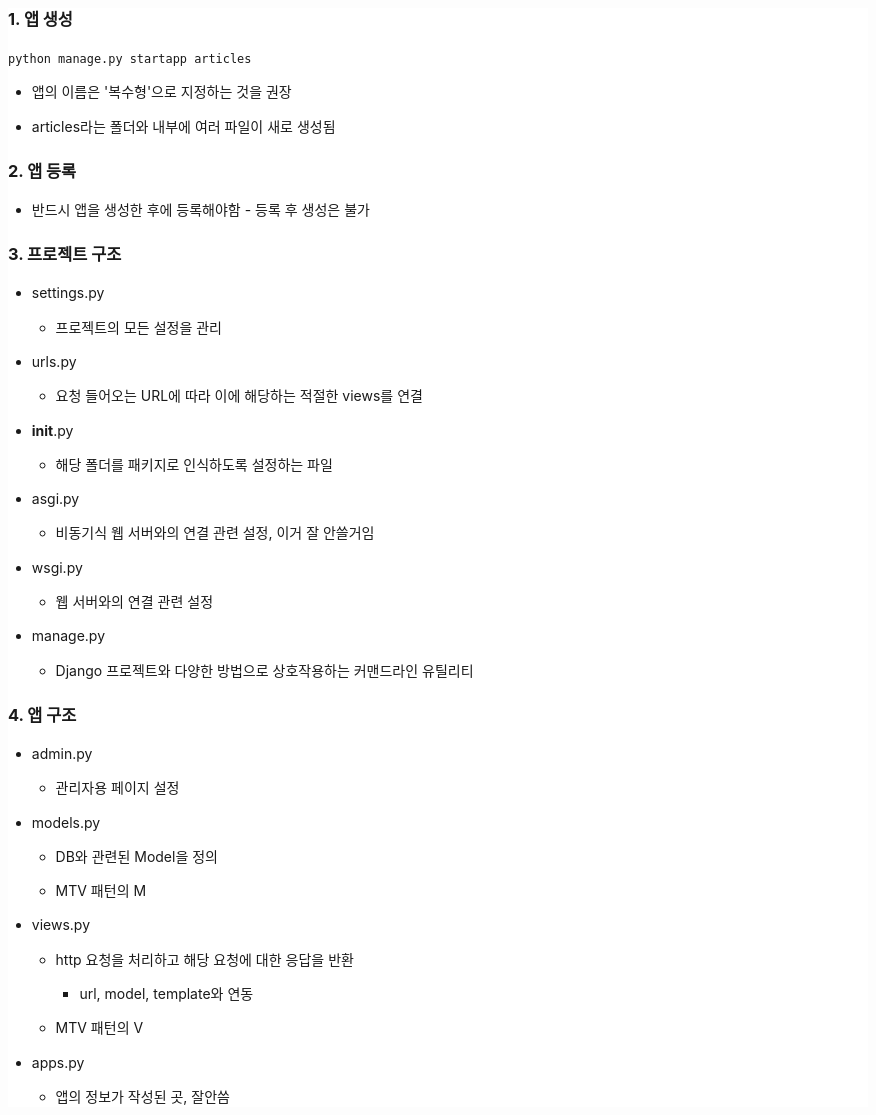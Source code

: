 ### 1. 앱 생성

`python manage.py startapp articles`

- 앱의 이름은 '복수형'으로 지정하는 것을 권장

- articles라는 폴더와 내부에 여러 파일이 새로 생성됨

### 2. 앱 등록

- 반드시 앱을 생성한 후에 등록해야함 - 등록 후 생성은 불가

### 3. 프로젝트 구조

- settings.py
  
  - 프로젝트의 모든 설정을 관리

- urls.py
  
  - 요청 들어오는 URL에 따라 이에 해당하는 적절한 views를 연결

- __init__.py
  
  - 해당 폴더를 패키지로 인식하도록 설정하는 파일

- asgi.py
  
  - 비동기식 웹 서버와의 연결 관련 설정, 이거 잘 안쓸거임

- wsgi.py
  
  - 웹 서버와의 연결 관련 설정

- manage.py
  
  - Django 프로젝트와 다양한 방법으로 상호작용하는 커맨드라인 유틸리티

### 4. 앱 구조

- admin.py
  
  - 관리자용 페이지 설정

- models.py
  
  - DB와 관련된 Model을 정의
  
  - MTV 패턴의 M

- views.py
  
  - http 요청을 처리하고 해당 요청에 대한 응답을 반환
    
    - url, model, template와 연동
  
  - MTV 패턴의 V

- apps.py
  
  - 앱의 정보가 작성된 곳, 잘안씀
